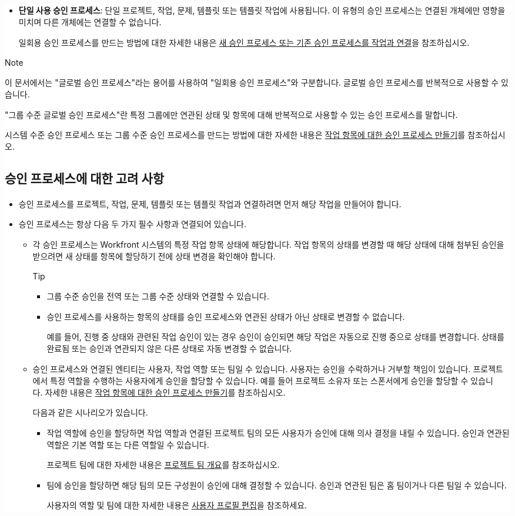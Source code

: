 * **단일 사용 승인 프로세스**: 단일 프로젝트, 작업, 문제, 템플릿 또는 템플릿 작업에 사용됩니다. 이 유형의 승인 프로세스는 연결된 개체에만 영향을 미치며 다른 개체에는 연결할 수 없습니다.

  일회용 승인 프로세스를 만드는 방법에 대한 자세한 내용은 [새 승인 프로세스 또는 기존 승인 프로세스를 작업과 연결](../../review-and-approve-work/manage-approvals/associate-approval-with-work.md)을 참조하십시오.

>[!NOTE]
>
>이 문서에서는 &quot;글로벌 승인 프로세스&quot;라는 용어를 사용하여 &quot;일회용 승인 프로세스&quot;와 구분합니다. 글로벌 승인 프로세스를 반복적으로 사용할 수 있습니다.
>
>&quot;그룹 수준 글로벌 승인 프로세스&quot;란 특정 그룹에만 연관된 상태 및 항목에 대해 반복적으로 사용할 수 있는 승인 프로세스를 말합니다.

시스템 수준 승인 프로세스 또는 그룹 수준 승인 프로세스를 만드는 방법에 대한 자세한 내용은 [작업 항목에 대한 승인 프로세스 만들기](../../administration-and-setup/customize-workfront/configure-approval-milestone-processes/create-approval-processes.md)를 참조하십시오.

## 승인 프로세스에 대한 고려 사항

* 승인 프로세스를 프로젝트, 작업, 문제, 템플릿 또는 템플릿 작업과 연결하려면 먼저 해당 작업을 만들어야 합니다.
* 승인 프로세스는 항상 다음 두 가지 필수 사항과 연결되어 있습니다.

   * 각 승인 프로세스는 Workfront 시스템의 특정 작업 항목 상태에 해당합니다. 작업 항목의 상태를 변경할 때 해당 상태에 대해 첨부된 승인을 받으려면 새 상태를 항목에 할당하기 전에 상태 변경을 확인해야 합니다.

     >[!TIP]
     >
     >
     >   
     >   
     >   * 그룹 수준 승인을 전역 또는 그룹 수준 상태와 연결할 수 있습니다.
     >   * 승인 프로세스를 사용하는 항목의 상태를 승인 프로세스와 연관된 상태가 아닌 상태로 변경할 수 없습니다.
     >   
     >   
     >     예를 들어, 진행 중 상태와 관련된 작업 승인이 있는 경우 승인이 승인되면 해당 작업은 자동으로 진행 중으로 상태를 변경합니다. 상태를 완료됨 또는 승인과 연관되지 않은 다른 상태로 자동 변경할 수 없습니다.
     >   
     >   
     >

   * 승인 프로세스와 연결된 엔티티는 사용자, 작업 역할 또는 팀일 수 있습니다. 사용자는 승인을 수락하거나 거부할 책임이 있습니다. 프로젝트에서 특정 역할을 수행하는 사용자에게 승인을 할당할 수 있습니다. 예를 들어 프로젝트 소유자 또는 스폰서에게 승인을 할당할 수 있습니다. 자세한 내용은 [작업 항목에 대한 승인 프로세스 만들기](../../administration-and-setup/customize-workfront/configure-approval-milestone-processes/create-approval-processes.md)를 참조하십시오.

     다음과 같은 시나리오가 있습니다.

      * 작업 역할에 승인을 할당하면 작업 역할과 연결된 프로젝트 팀의 모든 사용자가 승인에 대해 의사 결정을 내릴 수 있습니다. 승인과 연관된 역할은 기본 역할 또는 다른 역할일 수 있습니다.

        프로젝트 팀에 대한 자세한 내용은 [프로젝트 팀 개요](../../manage-work/projects/planning-a-project/project-team-overview.md)를 참조하십시오.

      * 팀에 승인을 할당하면 해당 팀의 모든 구성원이 승인에 대해 결정할 수 있습니다. 승인과 연관된 팀은 홈 팀이거나 다른 팀일 수 있습니다.

        사용자의 역할 및 팀에 대한 자세한 내용은 [사용자 프로필 편집](../../administration-and-setup/add-users/create-and-manage-users/edit-a-users-profile.md)을 참조하세요.
